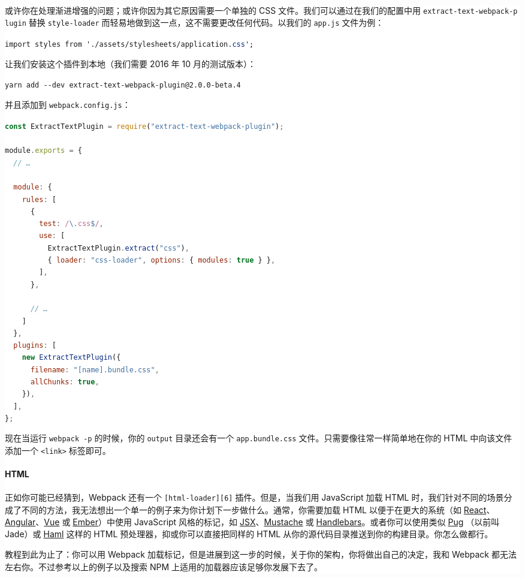 或许你在处理渐进增强的问题；或许你因为其它原因需要一个单独的 CSS 文件。我们可以通过在我们的配置中用 `extract-text-webpack-plugin` 替换 `style-loader` 而轻易地做到这一点，这不需要更改任何代码。以我们的 `app.js` 文件为例：

``` css
import styles from './assets/stylesheets/application.css';
```

让我们安装这个插件到本地（我们需要 2016 年 10 月的测试版本）：

```
yarn add --dev extract-text-webpack-plugin@2.0.0-beta.4
```

并且添加到 `webpack.config.js`：

``` javascript
const ExtractTextPlugin = require("extract-text-webpack-plugin");

module.exports = {
  // …

  module: {
    rules: [
      {
        test: /\.css$/,
        use: [
          ExtractTextPlugin.extract("css"),
          { loader: "css-loader", options: { modules: true } },
        ],
      },

      // …
    ]
  },
  plugins: [
    new ExtractTextPlugin({
      filename: "[name].bundle.css",
      allChunks: true,
    }),
  ],
};
```

现在当运行 `webpack -p` 的时候，你的 `output` 目录还会有一个 `app.bundle.css` 文件。只需要像往常一样简单地在你的 HTML 中向该文件添加一个 `<link>` 标签即可。

#### HTML

正如你可能已经猜到，Webpack 还有一个 `[html-loader][6]` 插件。但是，当我们用 JavaScript 加载 HTML 时，我们针对不同的场景分成了不同的方法，我无法想出一个单一的例子来为你计划下一步做什么。通常，你需要加载 HTML 以便于在更大的系统（如 [React][13]、[Angular][12]、[Vue][11] 或 [Ember][10]）中使用 JavaScript 风格的标记，如 [JSX][16]、[Mustache][15] 或 [Handlebars][14]。或者你可以使用类似 [Pug][27] （以前叫 Jade）或 [Haml][28] 这样的 HTML 预处理器，抑或你可以直接把同样的 HTML 从你的源代码目录推送到你的构建目录。你怎么做都行。

教程到此为止了：你可以用 Webpack 加载标记，但是进展到这一步的时候，关于你的架构，你将做出自己的决定，我和 Webpack 都无法左右你。不过参考以上的例子以及搜索 NPM 上适用的加载器应该足够你发展下去了。


[source]: https://blog.madewithenvy.com/getting-started-with-webpack-2-ed2b86c68783#.oozfpppao
[1]: https://github.com/petehunt/webpack-howto
[2]: https://github.com/kriasoft/react-starter-kit
[3]: https://github.com/webpack/webpack/tree/master/examples
[4]: https://webpack.js.org/configuration/
[5]: https://gist.github.com/sokra/27b24881210b56bbaff7
[6]: https://github.com/webpack/html-loader
[7]: https://developer.mozilla.org/en-US/docs/Web/JavaScript/Reference/Statements/import
[8]: https://medium.freecodecamp.com/javascript-modules-a-beginner-s-guide-783f7d7a5fcc
[9]: https://developer.mozilla.org/en-US/docs/Web/JavaScript/Reference/Classes
[10]: http://emberjs.com/
[11]: http://vuejs.org/
[12]: https://angularjs.org/
[13]: https://facebook.github.io/react/
[14]: http://handlebarsjs.com/
[15]: https://github.com/janl/mustache.js/
[16]: https://jsx.github.io/
[17]: https://github.com/webpack/html-loader
[18]: https://github.com/css-modules/css-modules
[19]: https://github.com/css-modules/css-modules
[20]: https://medium.com/u/901a038e32e5
[21]: https://en.wikipedia.org/wiki/Flash_of_unstyled_content
[22]: https://babeljs.io/
[23]: https://webpack.js.org/concepts/output/#output-library
[24]: https://yarnpkg.com/
[25]: https://www.smashingmagazine.com/2009/04/progressive-enhancement-what-it-is-and-how-to-use-it/
[26]: https://github.com/webpack/webpack/issues/1545#issuecomment-255446425
[27]: https://github.com/pugjs/pug-loader
[28]: https://github.com/AlexanderPavlenko/haml-loader
